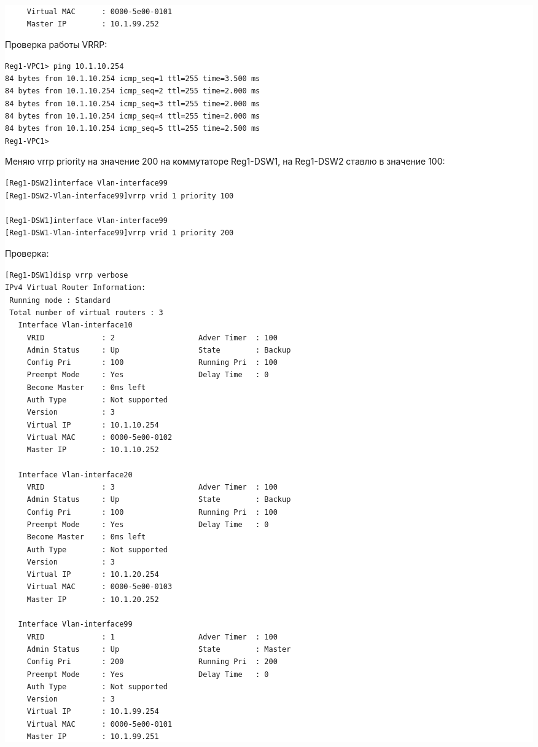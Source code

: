 ```   
     Virtual MAC      : 0000-5e00-0101
     Master IP        : 10.1.99.252
```   


Проверка работы VRRP:

```   
Reg1-VPC1> ping 10.1.10.254
84 bytes from 10.1.10.254 icmp_seq=1 ttl=255 time=3.500 ms
84 bytes from 10.1.10.254 icmp_seq=2 ttl=255 time=2.000 ms
84 bytes from 10.1.10.254 icmp_seq=3 ttl=255 time=2.000 ms
84 bytes from 10.1.10.254 icmp_seq=4 ttl=255 time=2.000 ms
84 bytes from 10.1.10.254 icmp_seq=5 ttl=255 time=2.500 ms
Reg1-VPC1>
```   
Меняю vrrp priority на значение 200 на коммутаторе Reg1-DSW1, на Reg1-DSW2 ставлю в значение 100:


```   
[Reg1-DSW2]interface Vlan-interface99
[Reg1-DSW2-Vlan-interface99]vrrp vrid 1 priority 100

[Reg1-DSW1]interface Vlan-interface99
[Reg1-DSW1-Vlan-interface99]vrrp vrid 1 priority 200
```   

Проверка:
```   
[Reg1-DSW1]disp vrrp verbose
IPv4 Virtual Router Information:
 Running mode : Standard
 Total number of virtual routers : 3
   Interface Vlan-interface10
     VRID             : 2                   Adver Timer  : 100
     Admin Status     : Up                  State        : Backup
     Config Pri       : 100                 Running Pri  : 100
     Preempt Mode     : Yes                 Delay Time   : 0
     Become Master    : 0ms left
     Auth Type        : Not supported
     Version          : 3
     Virtual IP       : 10.1.10.254
     Virtual MAC      : 0000-5e00-0102
     Master IP        : 10.1.10.252

   Interface Vlan-interface20
     VRID             : 3                   Adver Timer  : 100
     Admin Status     : Up                  State        : Backup
     Config Pri       : 100                 Running Pri  : 100
     Preempt Mode     : Yes                 Delay Time   : 0
     Become Master    : 0ms left
     Auth Type        : Not supported
     Version          : 3
     Virtual IP       : 10.1.20.254
     Virtual MAC      : 0000-5e00-0103
     Master IP        : 10.1.20.252

   Interface Vlan-interface99
     VRID             : 1                   Adver Timer  : 100
     Admin Status     : Up                  State        : Master
     Config Pri       : 200                 Running Pri  : 200
     Preempt Mode     : Yes                 Delay Time   : 0
     Auth Type        : Not supported
     Version          : 3
     Virtual IP       : 10.1.99.254
     Virtual MAC      : 0000-5e00-0101
     Master IP        : 10.1.99.251
```
